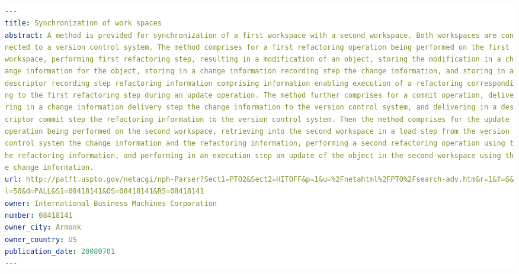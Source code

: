 ```yaml
---
title: Synchronization of work spaces
abstract: A method is provided for synchronization of a first workspace with a second workspace. Both workspaces are connected to a version control system. The method comprises for a first refactoring operation being performed on the first workspace, performing first refactoring step, resulting in a modification of an object, storing the modification in a change information for the object, storing in a change information recording step the change information, and storing in a descriptor recording step refactoring information comprising information enabling execution of a refactoring corresponding to the first refactoring step during an update operation. The method further comprises for a commit operation, delivering in a change information delivery step the change information to the version control system, and delivering in a descriptor commit step the refactoring information to the version control system. Then the method comprises for the update operation being performed on the second workspace, retrieving into the second workspace in a load step from the version control system the change information and the refactoring information, performing a second refactoring operation using the refactoring information, and performing in an execution step an update of the object in the second workspace using the change information.
url: http://patft.uspto.gov/netacgi/nph-Parser?Sect1=PTO2&Sect2=HITOFF&p=1&u=%2Fnetahtml%2FPTO%2Fsearch-adv.htm&r=1&f=G&l=50&d=PALL&S1=08418141&OS=08418141&RS=08418141
owner: International Business Machines Corporation
number: 08418141
owner_city: Armonk
owner_country: US
publication_date: 20080701
---
```

